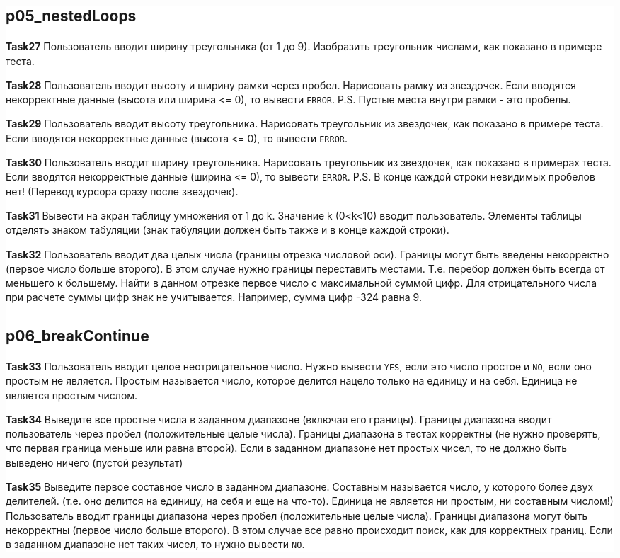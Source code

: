 ## p05_nestedLoops
**Task27**
Пользователь вводит ширину треугольника (от 1 до 9).
Изобразить треугольник числами, как показано в примере теста.

**Task28**
Пользователь вводит  высоту  и ширину рамки через пробел.
Нарисовать рамку из звездочек.
Если вводятся некорректные данные (высота или ширина <= 0), то вывести `ERROR`.
P.S. Пустые места внутри рамки - это пробелы.

**Task29**
Пользователь вводит высоту треугольника.
Нарисовать треугольник из звездочек, как показано в примере теста.
Если вводятся некорректные данные (высота  <= 0), то вывести `ERROR`.
    
**Task30**
Пользователь вводит ширину треугольника.
Нарисовать треугольник из звездочек, как показано в примерах теста.
Если вводятся некорректные данные (ширина  <= 0), то вывести `ERROR`.
Р.S. В конце каждой строки невидимых пробелов нет! (Перевод курсора сразу после звездочек).
   
**Task31**
Вывести на экран таблицу умножения от 1 до k.
Значение k (0<k<10) вводит пользователь.
Элементы таблицы отделять знаком табуляции (знак табуляции должен быть также и в конце каждой строки).

**Task32**
Пользователь вводит два целых числа (границы отрезка числовой оси).
Границы могут быть введены некорректно (первое число больше второго).
В этом случае нужно границы переставить местами.
Т.е. перебор должен быть всегда от меньшего к большему.
Найти в данном отрезке первое число с максимальной суммой цифр.
Для отрицательного числа при расчете суммы цифр знак не учитывается.
Например, сумма цифр -324 равна 9.

## p06_breakСontinue
**Task33**
Пользователь вводит целое неотрицательное число.
Нужно вывести `YES`, если это число простое и `NO`, если оно простым не является.
Простым называется число, которое делится нацело только на единицу и на себя.
Единица не является простым числом.

**Task34**
Выведите все простые числа в заданном диапазоне (включая его границы).
Границы диапазона вводит пользователь через пробел (положительные целые числа).
Границы диапазона в тестах корректны (не нужно проверять, что первая граница меньше или равна второй).
Если в заданном диапазоне нет простых чисел, то не должно быть выведено ничего (пустой результат)

**Task35**
Выведите первое составное число в заданном диапазоне.
Составным называется число, у которого более двух делителей. (т.е. оно делится на единицу, на себя и еще на что-то).
Единица не является ни простым, ни составным числом!)
Пользователь вводит границы диапазона через пробел (положительные целые числа).
Границы диапазона могут быть некорректны (первое число больше второго).
В этом случае все равно происходит поиск, как для корректных границ.
Если в заданном диапазоне нет таких чисел, то нужно вывести `NO`.
